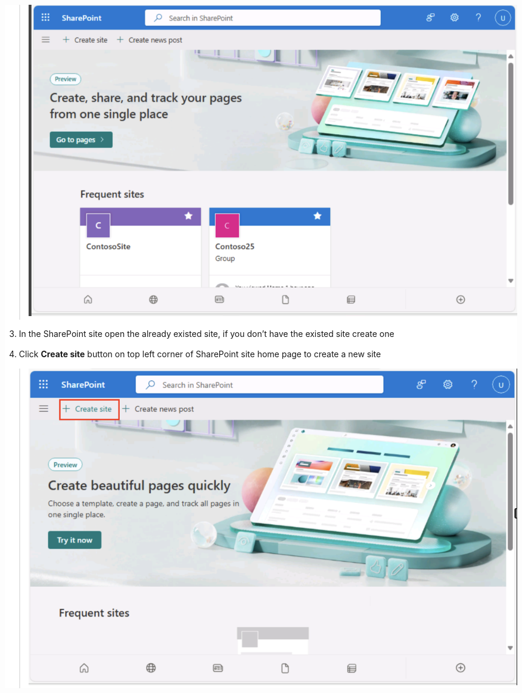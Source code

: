 > ![](media/image5.png)

3.  In the SharePoint site open the already existed site, if you don’t
    have the existed site create one

4.  Click **Create site** button on top left corner of SharePoint site
    home page to create a new site

> ![](media/image6.png)